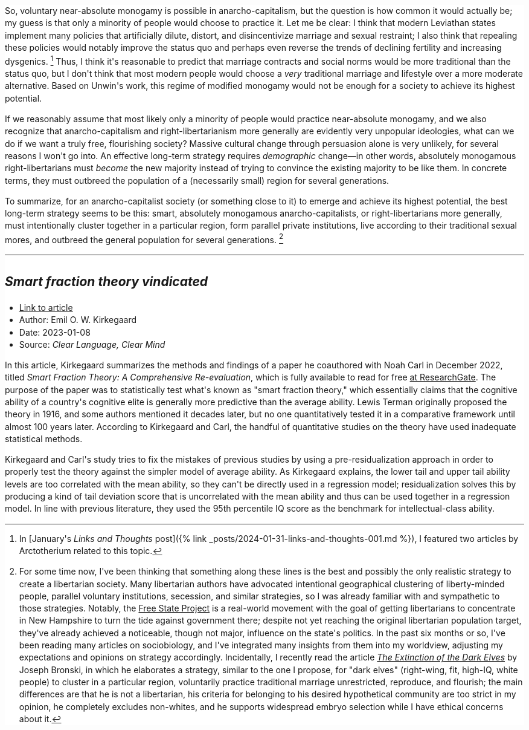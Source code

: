 So, voluntary near-absolute monogamy is possible in anarcho-capitalism, but the question is how common it would actually be; my guess is that only a minority of people would choose to practice it. Let me be clear: I think that modern Leviathan states implement many policies that artificially dilute, distort, and disincentivize marriage and sexual restraint; I also think that repealing these policies would notably improve the status quo and perhaps even reverse the trends of declining fertility and increasing dysgenics. [^fn-arctotherium-12] Thus, I think it's reasonable to predict that marriage contracts and social norms would be more traditional than the status quo, but I don't think that most modern people would choose a _very_ traditional marriage and lifestyle over a more moderate alternative. Based on Unwin's work, this regime of modified monogamy would not be enough for a society to achieve its highest potential.

If we reasonably assume that most likely only a minority of people would practice near-absolute monogamy, and we also recognize that anarcho-capitalism and right-libertarianism more generally are evidently very unpopular ideologies, what can we do if we want a truly free, flourishing society? Massive cultural change through persuasion alone is very unlikely, for several reasons I won't go into. An effective long-term strategy requires _demographic_ change&mdash;in other words, absolutely monogamous right-libertarians must _become_ the new majority instead of trying to convince the existing majority to be like them. In concrete terms, they must outbreed the population of a (necessarily small) region for several generations.

To summarize, for an anarcho-capitalist society (or something close to it) to emerge and achieve its highest potential, the best long-term strategy seems to be this: smart, absolutely monogamous anarcho-capitalists, or right-libertarians more generally, must intentionally cluster together in a particular region, form parallel private institutions, live according to their traditional sexual mores, and outbreed the general population for several generations. [^fn-arctotherium-13]

---

## _Smart fraction theory vindicated_

- [Link to article](https://emilkirkegaard.dk/en/2023/01/smart-fraction-theory-vindicated/)
- Author: Emil O. W. Kirkegaard
- Date: 2023-01-08
- Source: _Clear Language, Clear Mind_

In this article, Kirkegaard summarizes the methods and findings of a paper he coauthored with Noah Carl in December 2022, titled _Smart Fraction Theory: A Comprehensive Re-evaluation_, which is fully available to read for free [at ResearchGate](https://www.researchgate.net/publication/366691469_Smart_Fraction_Theory_A_Comprehensive_Re-evaluation). The purpose of the paper was to statistically test what's known as "smart fraction theory," which essentially claims that the cognitive ability of a country's cognitive elite is generally more predictive than the average ability. Lewis Terman originally proposed the theory in 1916, and some authors mentioned it decades later, but no one quantitatively tested it in a comparative framework until almost 100 years later. According to Kirkegaard and Carl, the handful of quantitative studies on the theory have used inadequate statistical methods.

Kirkegaard and Carl's study tries to fix the mistakes of previous studies by using a pre-residualization approach in order to properly test the theory against the simpler model of average ability. As Kirkegaard explains, the lower tail and upper tail ability levels are too correlated with the mean ability, so they can't be directly used in a regression model; residualization solves this by producing a kind of tail deviation score that is uncorrelated with the mean ability and thus can be used together in a regression model. In line with previous literature, they used the 95th percentile IQ score as the benchmark for intellectual-class ability.


[^fn-aom-1]: [Amazon link](https://amzn.to/3vfJmFu) for Mendelson's book, _Home Comforts_.
[^fn-aom-2]: [Amazon link](https://amzn.to/3TRgnRB) for Aristotle's book _Oikonomikos_ translated to English (titled _Economics_). The McKays explain that while the book title is usually translated as _Economics_, the Greek word _oikonomikos_ is better translated as _household management_, and Aristotle's book deals precisely with that topic. I also found [this free digitalized copy](https://archive.org/details/oeconomica01arisuoft/page/n11/mode/2up) of an English translation of the book. For a summary and critique of Aristotle's thought on economics across his many works, read [this article](http://www.quebecoislibre.org/05/050915-11.htm) by Edward W. Younkins, which analyzes it from the perspective of modern Austrian economic theory.
[^fn-aom-3]: _"[...] which includes cleaning, organizing, maintenance, and budgeting, as well as safety and home defense"_
[^fn-arctotherium-1]: The author provides [this link](https://archive.org/details/b20442580/mode/2up) to a free digitalized copy of the book. I must warn that it's more than 700 pages long.
[^fn-arctotherium-2]: The distinction between civilized and uncivilized societies is not a key portion of Unwin's model, and he himself says that it's just a rough, arbitrary classification. Unwin defined "civilized" societies as the following: _"Sumerians, Babylonians, Egyptians, Assyrians, Hellenes, Persians, Hindus, Chinese, Japanese, Sassanids, Arabs (Moors), Romans, Teutons, and Anglo-Saxons (i.e. ourselves)."_ The six "civilized" societies that Unwin chose to study were the Sumerians, Babylonians, Hellenes, Romans, Anglo-Saxons, and English, with a few comments about the Arabs and Moors. Unwin explains that he limited his survey to those societies for which he had reliable evidence, and he encourages the reader to check if his findings hold for other societies using alternative measures.
[^fn-arctotherium-3]: In fact, Arctotherium provided a link to this book review in his article about the Baby Boom, and that's how I found it. I got around to reading it in March, but I didn't have time to write about it until April.
[^fn-arctotherium-4]: Paternity tests were obviously not available until recently in the scale of human history, and thus men still have their natural evolved instincts in this matter.
[^fn-arctotherium-5]: Even if the difference is apparently small _on average_, we know that men have greater variability in many traits than women. Thus, men are overrepresented in the extreme ends of intelligence, risk-taking, unconventional thinking, etc.
[^fn-arctotherium-6]: Arctotherium encapsulates the sexes' natural instincts perfectly in a footnote, which I'll quote directly: _"Men's instincts tend towards polygamy, having sex with many women at the same time, ideally with exclusive sexual access and always retaining the option to branch out further. Women's instincts tend towards hypergamy, having sex with the most attractive man, ideally while receiving investment (not necessarily from the same man) and always retaining the option to trade up."_ Absolute monogamy restrains both sexes' instincts in a socially beneficial equilibrium.
[^fn-arctotherium-7]: This effect is even more important now because modern contraceptives are widely available and effective, massively reducing the risk for a woman that a sexual encounter would result in her pregnancy. This has contributed to reducing women's incentives for sexual restraint and judiciousness in selecting a partner. Additionally, in many jurisdictions, it's legal for women to murder their unborn children.
[^fn-arctotherium-8]: For example, in [last month's _Links and Thoughts_ post]({% link _posts/2024-03-31-links-and-thoughts-003.md %}), I featured two articles about a paper that found that national average IQ is overwhelmingly the best predictor of economic growth.
[^fn-arctotherium-9]: It should be obvious, but I'll clarify that, for this consent to be legally valid, both prospective spouses would have to be adults with enough mental capacity to independently understand and agree to the terms of the contract, as well as the nature and activities inherent to a marital relationship. It should also be obvious that _voluntary_ agreement means there must not be any unjustified violent coercion or threat of unjustified violence.
[^fn-arctotherium-10]: Murray Rothbard famously explained and defended this  title-transfer theory of contract in his book [_The Ethics of Liberty_](https://cdn.mises.org/The%20Ethics%20of%20Liberty%2020191108.pdf) (1998, 2nd ed., chapter 19), though his explanation has some small deficiencies. Read Stephan Kinsella's article [_A Libertarian Theory of Contract: Title Transfer, Binding Promises, Inalienability_](https://mises.org/journal-libertarian-studies/libertarian-theory-contract-title-transfer-binding-promises-inalienability) for a more thorough, refined, and correct elaboration of the libertarian title-transfer theory of contract, as well as its implications and applications.
[^fn-arctotherium-11]: Genuine or historically practiced absolute polygamy is also obviously incompatible with the anarcho-capitalist framework for the same reasons, but I'm focusing on absolute monogamy since that is the most socially desirable arrangement.
[^fn-arctotherium-12]: In [January's _Links and Thoughts_ post]({% link _posts/2024-01-31-links-and-thoughts-001.md %}), I featured two articles by Arctotherium related to this topic.
[^fn-arctotherium-13]: For some time now, I've been thinking that something along these lines is the best and possibly the only realistic strategy to create a libertarian society. Many libertarian authors have advocated intentional geographical clustering of liberty-minded people, parallel voluntary institutions, secession, and similar strategies, so I was already familiar with and sympathetic to those strategies. Notably, the [Free State Project](https://www.fsp.org/) is a real-world movement with the goal of getting libertarians to concentrate in New Hampshire to turn the tide against government there; despite not yet reaching the original libertarian population target, they've already achieved a noticeable, though not major, influence on the state's politics. In the past six months or so, I've been reading many articles on sociobiology, and I've integrated many insights from them into my worldview, adjusting my expectations and opinions on strategy accordingly. Incidentally, I recently read the article [_The Extinction of the Dark Elves_](https://www.josephbronski.com/p/the-extinction-of-the-dark-elves) by Joseph Bronski, in which he elaborates a strategy, similar to the one I propose, for "dark elves" (right-wing, fit, high-IQ, white people) to cluster in a particular region, voluntarily practice traditional marriage unrestricted, reproduce, and flourish; the main differences are that he is not a libertarian, his criteria for belonging to his desired hypothetical community are too strict in my opinion, he completely excludes non-whites, and he supports widespread embryo selection while I have ethical concerns about it.
[^fn-kirkegaard-1]: Part of my confusion was that I originally understood that they calculated the "tail deviation scores" by simply subtracting the average from the 95th percentile score, which would obviously produce only positive values. However, the map he included in the article showed zero and negative values. Once I read the paper, I realized that my initial understanding corresponded to the inferior direct residualization approach, while the map corresponded to the more sophisticated pre-residualization approach.
[^fn-kirkegaard-2]: I would like to set aside some time to take a proper course in statistics.
[^fn-kirkegaard-3]: They found that countries with lower average ability have much stronger IQ advantages for the 95th percentile over the mean.
[^fn-kirkegaard-4]: In other words, countries near each other tend to have similar average IQ scores because they tend to have many relevant factors in common, most obviously geographical factors like latitude, climate, and language, among others. This obviously affects other metrics besides IQ, including the SPI itself, which the authors found to have a generally strong spatial autocorrelation (`r = 0.61` on average).
[^fn-kirkegaard-5]: In the paper, the authors explain that they quantified each country's location using both the coordinates of its [centroid](https://en.wikipedia.org/w/index.php?title=Centroid&oldid=1211908656) and the coordinates of its capital; however, both methods produced almost identical results.
[^fn-kirkegaard-6]: The economic outcomes used were: GNI per capita, GDP per capita, growth in GNI per capita for the period 1990&ndash;2019, growth in GDP per capita for the same period, median personal income, and median household income.
[^fn-kirkegaard-7]: These other outcomes were: performance in international mental sports, winners of the International Mathematical Olympiad, and indicators of air safety, road safety, occupational safety, and technological safety. The results for the four safety indicators strongly supported smart fraction theory; on the other hand, the results for the other two outcomes were not statistically significant.
[^fn-winegard-1]: Winegard actually suffered this first-hand. He claims Marietta College refused to renew his contract as an assistant professor of psychology because he dared to talk about differences between ethnic groups.
[^fn-winegard-2]: I'm referring to the title essay in [_Egalitarianism as a Revolt Against Nature, and Other Essays_](https://mises.org/library/book/egalitarianism-revolt-against-nature-and-other-essays) (1974, 2nd ed.). My favorite quote: _"The egalitarian revolt against biological reality, as significant as it is, is only a subset of a deeper revolt: against the ontological structure of reality itself, against the "very organization of nature"; against the universe as such. At the heart of the egalitarian left is the pathological belief that there is no structure of reality; that all the world is a tabula rasa that can be changed at any moment in any desired direction by the mere exercise of human will&mdash;in short, that reality can be instantly transformed by the mere wish or whim of human beings."_
